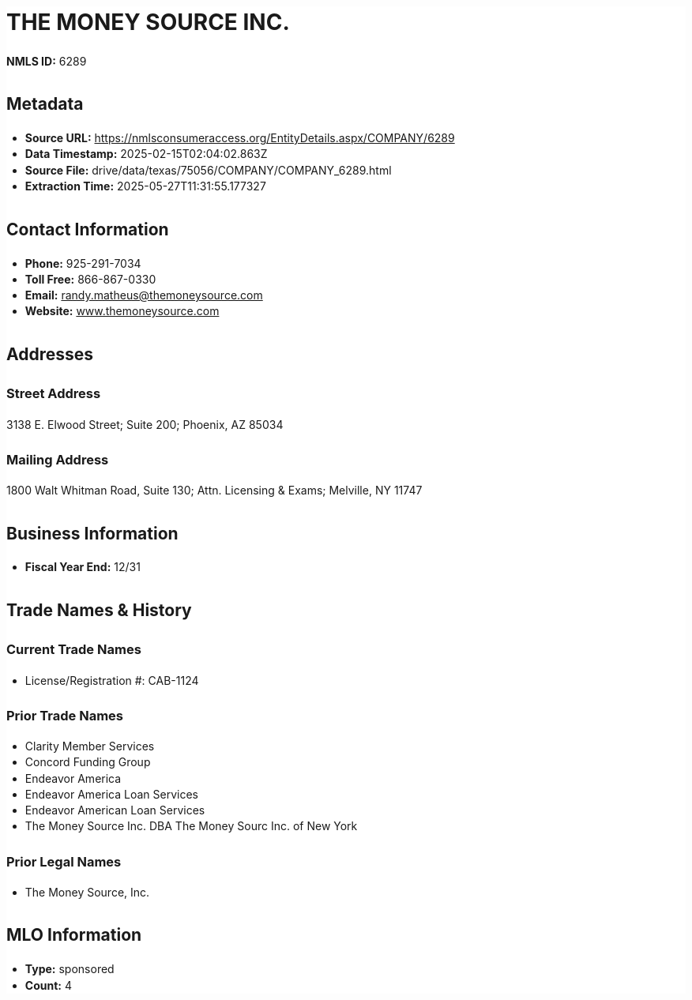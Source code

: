 # THE MONEY SOURCE INC.

**NMLS ID:** 6289

## Metadata
- **Source URL:** https://nmlsconsumeraccess.org/EntityDetails.aspx/COMPANY/6289
- **Data Timestamp:** 2025-02-15T02:04:02.863Z
- **Source File:** drive/data/texas/75056/COMPANY/COMPANY_6289.html
- **Extraction Time:** 2025-05-27T11:31:55.177327

## Contact Information
- **Phone:** 925-291-7034
- **Toll Free:** 866-867-0330
- **Email:** randy.matheus@themoneysource.com
- **Website:** www.themoneysource.com

## Addresses
### Street Address
3138 E. Elwood Street; Suite 200; Phoenix, AZ 85034

### Mailing Address
1800 Walt Whitman Road, Suite 130; Attn. Licensing & Exams; Melville, NY 11747

## Business Information
- **Fiscal Year End:** 12/31

## Trade Names & History
### Current Trade Names
- License/Registration #: CAB-1124

### Prior Trade Names
- Clarity Member Services
- Concord Funding Group
- Endeavor America
- Endeavor America Loan Services
- Endeavor American Loan Services
- The Money Source Inc. DBA The Money Sourc Inc. of New York

### Prior Legal Names
- The Money Source, Inc.

## MLO Information
- **Type:** sponsored
- **Count:** 4
